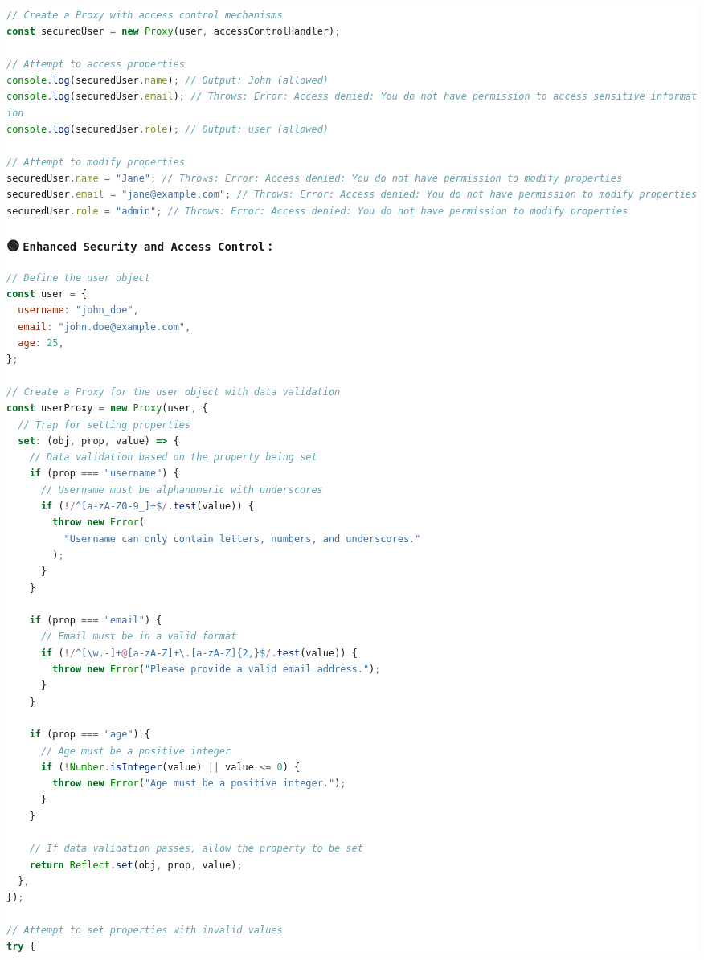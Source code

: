 ```js
// Create a Proxy with access control mechanisms
const securedUser = new Proxy(user, accessControlHandler);

// Attempt to access properties
console.log(securedUser.name); // Output: John (allowed)
console.log(securedUser.email); // Throws: Error: Access denied: You do not have permission to access sensitive information
console.log(securedUser.role); // Output: user (allowed)

// Attempt to modify properties
securedUser.name = "Jane"; // Throws: Error: Access denied: You do not have permission to modify properties
securedUser.email = "jane@example.com"; // Throws: Error: Access denied: You do not have permission to modify properties
securedUser.role = "admin"; // Throws: Error: Access denied: You do not have permission to modify properties
```

### 🟢 `Enhanced Security and Access Control` :

```js
// Define the user object
const user = {
  username: "john_doe",
  email: "john.doe@example.com",
  age: 25,
};

// Create a Proxy for the user object with data validation
const userProxy = new Proxy(user, {
  // Trap for setting properties
  set: (obj, prop, value) => {
    // Data validation based on the property being set
    if (prop === "username") {
      // Username must be alphanumeric with underscores
      if (!/^[a-zA-Z0-9_]+$/.test(value)) {
        throw new Error(
          "Username can only contain letters, numbers, and underscores."
        );
      }
    }

    if (prop === "email") {
      // Email must be in a valid format
      if (!/^[\w.-]+@[a-zA-Z]+\.[a-zA-Z]{2,}$/.test(value)) {
        throw new Error("Please provide a valid email address.");
      }
    }

    if (prop === "age") {
      // Age must be a positive integer
      if (!Number.isInteger(value) || value <= 0) {
        throw new Error("Age must be a positive integer.");
      }
    }

    // If data validation passes, allow the property to be set
    return Reflect.set(obj, prop, value);
  },
});

// Attempt to set properties with invalid values
try {
```